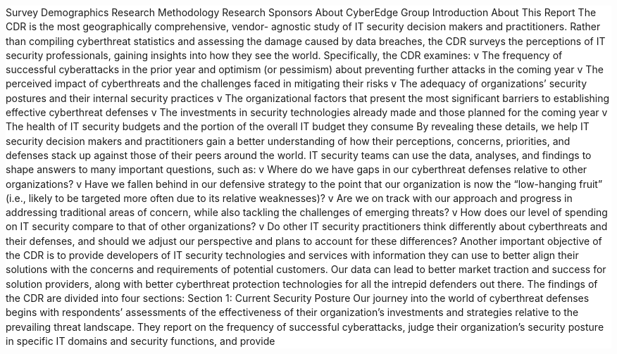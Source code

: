 Survey 
Demographics
Research 
Methodology
Research 
Sponsors
About 
CyberEdge Group
Introduction
About This Report
The CDR is the most geographically comprehensive, vendor\-
agnostic study of IT security decision makers and practitioners. 
Rather than compiling cyberthreat statistics and assessing 
the damage caused by data breaches, the CDR surveys the 
perceptions of IT security professionals, gaining insights into how 
they see the world.
Specifically, the CDR examines:
v The frequency of successful cyberattacks in the prior year and 
optimism (or pessimism) about preventing further attacks in 
the coming year
v The perceived impact of cyberthreats and the challenges 
faced in mitigating their risks
v The adequacy of organizations’ security postures and their 
internal security practices
v The organizational factors that present the most significant 
barriers to establishing effective cyberthreat defenses
v The investments in security technologies already made and 
those planned for the coming year
v The health of IT security budgets and the portion of the 
overall IT budget they consume
By revealing these details, we help IT security decision makers 
and practitioners gain a better understanding of how their 
perceptions, concerns, priorities, and defenses stack up against 
those of their peers around the world. IT security teams can 
use the data, analyses, and findings to shape answers to many 
important questions, such as: 
v Where do we have gaps in our cyberthreat defenses relative 
to other organizations?
v Have we fallen behind in our defensive strategy to the point 
that our organization is now the “low\-hanging fruit” (i.e., likely 
to be targeted more often due to its relative weaknesses)?
v Are we on track with our approach and progress in 
addressing traditional areas of concern, while also tackling 
the challenges of emerging threats?
v How does our level of spending on IT security compare to 
that of other organizations?
v Do other IT security practitioners think differently about 
cyberthreats and their defenses, and should we adjust our 
perspective and plans to account for these differences?
Another important objective of the CDR is to provide developers 
of IT security technologies and services with information they 
can use to better align their solutions with the concerns and 
requirements of potential customers. Our data can lead to better 
market traction and success for solution providers, along with 
better cyberthreat protection technologies for all the intrepid 
defenders out there.
The findings of the CDR are divided into four sections:
Section 1: Current Security Posture
Our journey into the world of cyberthreat defenses begins 
with respondents’ assessments of the effectiveness of their 
organization’s investments and strategies relative to the 
prevailing threat landscape. They report on the frequency of 
successful cyberattacks, judge their organization’s security 
posture in specific IT domains and security functions, and provide 